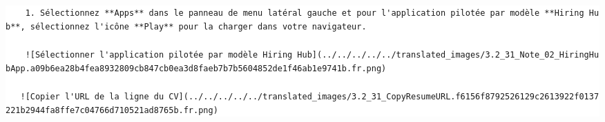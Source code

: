         1. Sélectionnez **Apps** dans le panneau de menu latéral gauche et pour l'application pilotée par modèle **Hiring Hub**, sélectionnez l'icône **Play** pour la charger dans votre navigateur.
        
        ![Sélectionner l'application pilotée par modèle Hiring Hub](../../../../../translated_images/3.2_31_Note_02_HiringHubApp.a09b6ea28b4fea8932809cb847cb0ea3d8faeb7b7b5604852de1f46ab1e9741b.fr.png)

       ![Copier l'URL de la ligne du CV](../../../../../translated_images/3.2_31_CopyResumeURL.f6156f8792526129c2613922f0137221b2944fa8ffe7c04766d710521ad8765b.fr.png)
